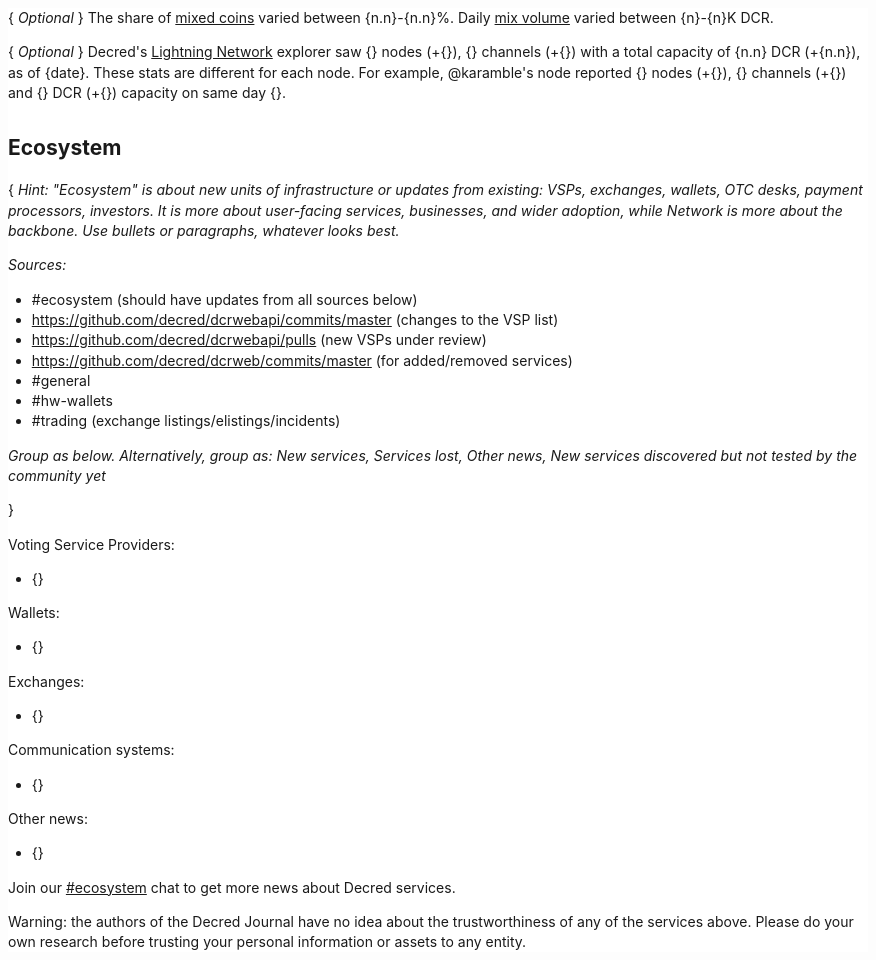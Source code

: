 { _Optional_ } The share of [mixed coins](https://dcrdata.decred.org/charts?chart=coin-supply&zoom=jz3q237o-la8vk000&scale=linear&bin=day&axis=time&visibility=true-true-true) varied between {n.n}-{n.n}%. Daily [mix volume](https://dcrdata.decred.org/charts?chart=privacy-participation&bin=day&axis=time) varied between {n}-{n}K DCR.

{ _Optional_ } Decred's [Lightning Network](https://ln-map.jholdstock.uk/) explorer saw {} nodes (+{}), {} channels (+{}) with a total capacity of {n.n} DCR (+{n.n}), as of {date}. These stats are different for each node. For example, @karamble's node reported {} nodes (+{}), {} channels (+{}) and {} DCR (+{}) capacity on same day {}.


<a id="ecosystem"></a>

## Ecosystem

{ _Hint: "Ecosystem" is about new units of infrastructure or updates from existing: VSPs, exchanges, wallets, OTC desks, payment processors, investors. It is more about user-facing services, businesses, and wider adoption, while Network is more about the backbone. Use bullets or paragraphs, whatever looks best._

_Sources:_

- #ecosystem (should have updates from all sources below)
- https://github.com/decred/dcrwebapi/commits/master (changes to the VSP list)
- https://github.com/decred/dcrwebapi/pulls (new VSPs under review)
- https://github.com/decred/dcrweb/commits/master (for added/removed services)
- #general
- #hw-wallets
- #trading (exchange listings/elistings/incidents)

_Group as below. Alternatively, group as: New services, Services lost, Other news, New services discovered but not tested by the community yet_

}

Voting Service Providers:

- {}

Wallets:

- {}

Exchanges:

- {}

Communication systems:

- {}

Other news:

- {}

Join our [#ecosystem](https://chat.decred.org/#/room/#ecosystem:decred.org) chat to get more news about Decred services.

Warning: the authors of the Decred Journal have no idea about the trustworthiness of any of the services above. Please do your own research before trusting your personal information or assets to any entity.
